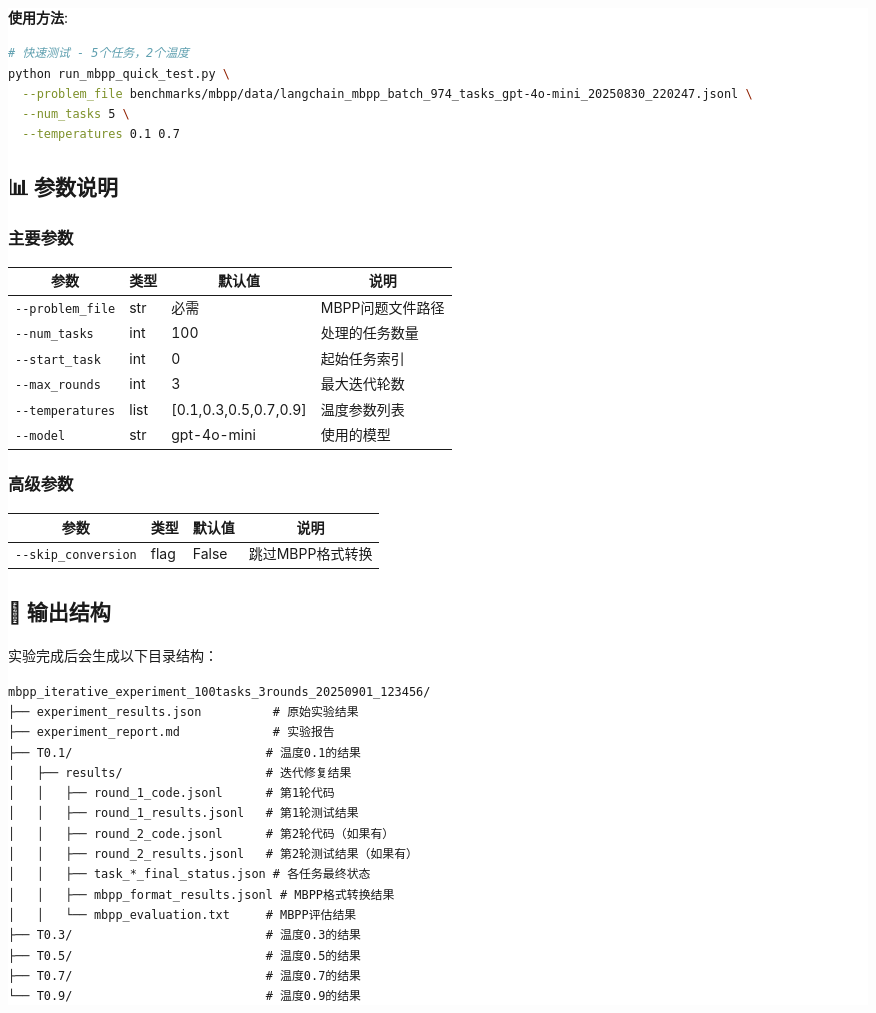 **使用方法**:
```bash
# 快速测试 - 5个任务，2个温度
python run_mbpp_quick_test.py \
  --problem_file benchmarks/mbpp/data/langchain_mbpp_batch_974_tasks_gpt-4o-mini_20250830_220247.jsonl \
  --num_tasks 5 \
  --temperatures 0.1 0.7
```

## 📊 参数说明

### 主要参数

| 参数 | 类型 | 默认值 | 说明 |
|------|------|--------|------|
| `--problem_file` | str | 必需 | MBPP问题文件路径 |
| `--num_tasks` | int | 100 | 处理的任务数量 |
| `--start_task` | int | 0 | 起始任务索引 |
| `--max_rounds` | int | 3 | 最大迭代轮数 |
| `--temperatures` | list | [0.1,0.3,0.5,0.7,0.9] | 温度参数列表 |
| `--model` | str | gpt-4o-mini | 使用的模型 |


### 高级参数

| 参数 | 类型 | 默认值 | 说明 |
|------|------|--------|------|
| `--skip_conversion` | flag | False | 跳过MBPP格式转换 |

## 📁 输出结构

实验完成后会生成以下目录结构：

```
mbpp_iterative_experiment_100tasks_3rounds_20250901_123456/
├── experiment_results.json          # 原始实验结果
├── experiment_report.md             # 实验报告
├── T0.1/                           # 温度0.1的结果
│   ├── results/                    # 迭代修复结果
│   │   ├── round_1_code.jsonl      # 第1轮代码
│   │   ├── round_1_results.jsonl   # 第1轮测试结果
│   │   ├── round_2_code.jsonl      # 第2轮代码（如果有）
│   │   ├── round_2_results.jsonl   # 第2轮测试结果（如果有）
│   │   ├── task_*_final_status.json # 各任务最终状态
│   │   ├── mbpp_format_results.jsonl # MBPP格式转换结果
│   │   └── mbpp_evaluation.txt     # MBPP评估结果
├── T0.3/                           # 温度0.3的结果
├── T0.5/                           # 温度0.5的结果
├── T0.7/                           # 温度0.7的结果
└── T0.9/                           # 温度0.9的结果
```
